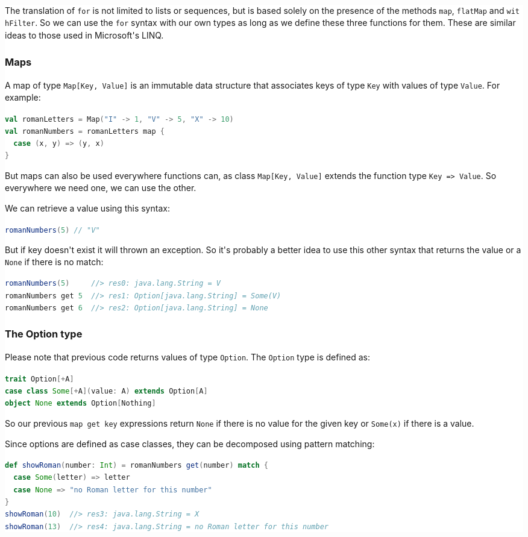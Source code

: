 The translation of `for` is not limited to lists or sequences, but is based solely on the presence of the methods `map`, `flatMap` and `withFilter`. So we can use the `for` syntax with our own types as long as we define these three functions for them. These are similar ideas to those used in Microsoft's LINQ.

### Maps

A map of type `Map[Key, Value]` is an immutable data structure that associates keys of type `Key` with values of type `Value`. For example:

```scala
val romanLetters = Map("I" -> 1, "V" -> 5, "X" -> 10)
val romanNumbers = romanLetters map {
  case (x, y) => (y, x)
}
```

But maps can also be used everywhere functions can, as class `Map[Key, Value]` extends the function type `Key => Value`. So everywhere we need one, we can use the other.

We can retrieve a value using this syntax:

```scala
romanNumbers(5) // "V"
```

But if key doesn't exist it will thrown an exception. So it's probably a better idea to use this other syntax that returns the value or a `None` if there is no match:

```scala
romanNumbers(5)     //> res0: java.lang.String = V
romanNumbers get 5  //> res1: Option[java.lang.String] = Some(V)
romanNumbers get 6  //> res2: Option[java.lang.String] = None
```

### The Option type

Please note that previous code returns values of type `Option`. The `Option` type is defined as:

```scala
trait Option[+A]
case class Some[+A](value: A) extends Option[A]
object None extends Option[Nothing]
```

So our previous `map get key` expressions return `None` if there is no value for the given key or `Some(x)` if there is a value.

Since options are defined as case classes, they can be decomposed using pattern matching:

```scala
def showRoman(number: Int) = romanNumbers get(number) match {
  case Some(letter) => letter
  case None => "no Roman letter for this number"
}
showRoman(10)  //> res3: java.lang.String = X
showRoman(13)  //> res4: java.lang.String = no Roman letter for this number
```


[01]: https://www.coursera.org/course/progfun
[11]: http://en.wikipedia.org/wiki/Newton's_method#Square_root_of_a_number
[21]: http://en.wikipedia.org/wiki/Euclidean_algorithm
[22]: http://en.wikipedia.org/wiki/Currying
[31]: scala-class-hierarchy.png
[41]: http://en.wikipedia.org/wiki/Peano_axioms
[51]: http://www.scala-lang.org/api/current/index.html#scala.collection.immutable.List
[52]: http://en.wikipedia.org/wiki/Merge_sort
[53]: http://www.scala-lang.org/api/current/index.html#scala.collection.immutable.List
[61]: http://www.scala-lang.org/api/current/index.html#scala.collection.Seq
[71]: http://en.wikipedia.org/wiki/Sieve_of_Eratosthenes
[72]: http://twitter.github.com/scala_school/
[73]: http://typesafe.com/
[74]: http://www.cakesolutions.net/teamblogs/topic/scala
